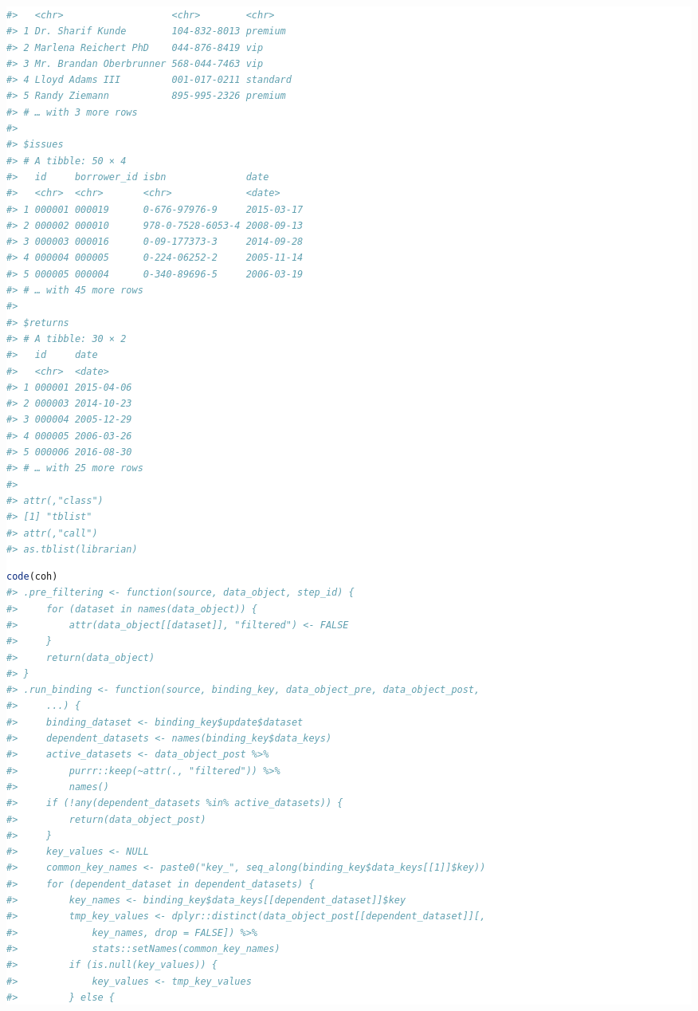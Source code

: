 ``` r
#>   <chr>                   <chr>        <chr>   
#> 1 Dr. Sharif Kunde        104-832-8013 premium 
#> 2 Marlena Reichert PhD    044-876-8419 vip     
#> 3 Mr. Brandan Oberbrunner 568-044-7463 vip     
#> 4 Lloyd Adams III         001-017-0211 standard
#> 5 Randy Ziemann           895-995-2326 premium 
#> # … with 3 more rows
#> 
#> $issues
#> # A tibble: 50 × 4
#>   id     borrower_id isbn              date      
#>   <chr>  <chr>       <chr>             <date>    
#> 1 000001 000019      0-676-97976-9     2015-03-17
#> 2 000002 000010      978-0-7528-6053-4 2008-09-13
#> 3 000003 000016      0-09-177373-3     2014-09-28
#> 4 000004 000005      0-224-06252-2     2005-11-14
#> 5 000005 000004      0-340-89696-5     2006-03-19
#> # … with 45 more rows
#> 
#> $returns
#> # A tibble: 30 × 2
#>   id     date      
#>   <chr>  <date>    
#> 1 000001 2015-04-06
#> 2 000003 2014-10-23
#> 3 000004 2005-12-29
#> 4 000005 2006-03-26
#> 5 000006 2016-08-30
#> # … with 25 more rows
#> 
#> attr(,"class")
#> [1] "tblist"
#> attr(,"call")
#> as.tblist(librarian)
```

``` r
code(coh)
#> .pre_filtering <- function(source, data_object, step_id) {
#>     for (dataset in names(data_object)) {
#>         attr(data_object[[dataset]], "filtered") <- FALSE
#>     }
#>     return(data_object)
#> }
#> .run_binding <- function(source, binding_key, data_object_pre, data_object_post,
#>     ...) {
#>     binding_dataset <- binding_key$update$dataset
#>     dependent_datasets <- names(binding_key$data_keys)
#>     active_datasets <- data_object_post %>%
#>         purrr::keep(~attr(., "filtered")) %>%
#>         names()
#>     if (!any(dependent_datasets %in% active_datasets)) {
#>         return(data_object_post)
#>     }
#>     key_values <- NULL
#>     common_key_names <- paste0("key_", seq_along(binding_key$data_keys[[1]]$key))
#>     for (dependent_dataset in dependent_datasets) {
#>         key_names <- binding_key$data_keys[[dependent_dataset]]$key
#>         tmp_key_values <- dplyr::distinct(data_object_post[[dependent_dataset]][,
#>             key_names, drop = FALSE]) %>%
#>             stats::setNames(common_key_names)
#>         if (is.null(key_values)) {
#>             key_values <- tmp_key_values
#>         } else {
```